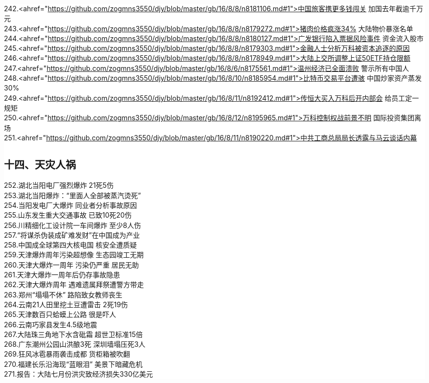 242.<ahref="https://github.com/zogmns3550/djy/blob/master/gb/16/8/8/n8181106.md#1">中国旅客携更多钱闯关 加国去年截逾千万元</a><br />
243.<ahref="https://github.com/zogmns3550/djy/blob/master/gb/16/8/8/n8179272.md#1">猪肉价格疯涨34% 大陆物价暴涨名单</a><br />
244.<ahref="https://github.com/zogmns3550/djy/blob/master/gb/16/8/8/n8180127.md#1">广发银行陷入票据风险事件 资金流入股市</a><br />
245.<ahref="https://github.com/zogmns3550/djy/blob/master/gb/16/8/8/n8179303.md#1">金融人士分析万科被资本追逐的原因</a><br />
246.<ahref="https://github.com/zogmns3550/djy/blob/master/gb/16/8/8/n8178949.md#1">大陆上交所调整上证50ETF持仓限额</a><br />
247.<ahref="https://github.com/zogmns3550/djy/blob/master/gb/16/8/6/n8175561.md#1">温州经济已全面溃败 警示所有中国人</a><br />
248.<ahref="https://github.com/zogmns3550/djy/blob/master/gb/16/8/10/n8185954.md#1">比特币交易平台遭骇 中国炒家资产蒸发30%</a><br />
249.<ahref="https://github.com/zogmns3550/djy/blob/master/gb/16/8/11/n8192412.md#1">传恒大买入万科后开内部会 给员工定一规矩</a><br />
250.<ahref="https://github.com/zogmns3550/djy/blob/master/gb/16/8/12/n8195965.md#1">万科控制权战前景不明 国际投资集团离场</a><br />
251.<ahref="https://github.com/zogmns3550/djy/blob/master/gb/16/8/11/n8190220.md#1">中共工商总局局长透露与马云谈话内幕</a></p>
<h2>十四、天灾人祸</h2>
<p>252.<ahref="https://github.com/zogmns3550/djy/blob/master/gb/16/8/11/n8191514.md#1">湖北当阳电厂强烈爆炸 21死5伤</a><br />
253.<ahref="https://github.com/zogmns3550/djy/blob/master/gb/16/8/12/n8195386.md#1">湖北当阳爆炸：“里面人全部被蒸汽烫死”</a><br />
254.<ahref="https://github.com/zogmns3550/djy/blob/master/gb/16/8/12/n8195858.md#1">当阳发电厂大爆炸 同业者分析事故原因</a><br />
255.<ahref="https://github.com/zogmns3550/djy/blob/master/gb/16/8/11/n8191174.md#1">山东发生重大交通事故 已致10死20伤</a><br />
256.<ahref="https://github.com/zogmns3550/djy/blob/master/gb/16/8/12/n8194553.md#1">川精细化工设计院一车间爆炸 至少8人伤</a><br />
257.<ahref="https://github.com/zogmns3550/djy/blob/master/gb/16/8/10/n8188875.md#1">“将谋杀伪装成矿难发财”在中国成为产业</a><br />
258.<ahref="https://github.com/zogmns3550/djy/blob/master/gb/16/8/8/n8180664.md#1">中国成全球第四大核电国 核安全遭质疑</a><br />
259.<ahref="https://github.com/zogmns3550/djy/blob/master/gb/16/8/9/n8184350.md#1">天津爆炸</a><ahref="https://github.com/zogmns3550/djy/blob/master/gb/16/8/12/n8195724.md#1">周</a><ahref="https://github.com/zogmns3550/djy/blob/master/gb/16/8/9/n8184350.md#1">年污染超想像 生态园竣工无期</a><br />
260.<ahref="https://github.com/zogmns3550/djy/blob/master/gb/16/8/12/n8195724.md#1">天津大爆炸一周年 污染仍严重 居民无助</a><br />
261.<ahref="https://github.com/zogmns3550/djy/blob/master/gb/16/8/11/n8192608.md#1">天津大爆炸一</a><ahref="https://github.com/zogmns3550/djy/blob/master/gb/16/8/12/n8195724.md#1">周</a><ahref="https://github.com/zogmns3550/djy/blob/master/gb/16/8/11/n8192608.md#1">年后仍存事故隐患</a><br />
262.<ahref="https://github.com/zogmns3550/djy/blob/master/gb/16/8/13/n8196609.md#1">天津大爆炸周年 遇难遗属拜祭遭警方带走</a><br />
263.<ahref="https://github.com/zogmns3550/djy/blob/master/gb/16/8/9/n8183584.md#1">郑州“塌塌不休” 路陷致女教师丧生</a><br />
264.<ahref="https://github.com/zogmns3550/djy/blob/master/gb/16/8/8/n8181139.md#1">云南21人田里挖土豆遭雷击 2死19伤</a><br />
265.<ahref="https://github.com/zogmns3550/djy/blob/master/gb/16/8/8/n8179185.md#1">天津数百只蛤蟆上公路 很是吓人</a><br />
266.<ahref="https://github.com/zogmns3550/djy/blob/master/gb/16/8/12/n8195323.md#1">云南巧家县发生4.5级地震</a><br />
267.<ahref="https://github.com/zogmns3550/djy/blob/master/gb/16/8/7/n8178106.md#1">大陆珠三角地下水含砒霜 超世卫标准15倍</a><br />
268.<ahref="https://github.com/zogmns3550/djy/blob/master/gb/16/8/10/n8188446.md#1">广东潮州公园山洪酿3死 深圳墙塌压死3人</a><br />
269.<ahref="https://github.com/zogmns3550/djy/blob/master/gb/16/8/7/n8177891.md#1">狂风冰雹暴雨袭击成都 货柜箱被吹翻</a><br />
270.<ahref="https://github.com/zogmns3550/djy/blob/master/gb/16/8/7/n8178008.md#1">福建长乐沿海现“蓝眼泪” 美景下暗藏危机</a><br />
271.<ahref="https://github.com/zogmns3550/djy/blob/master/gb/16/8/7/n8176938.md#1">报告：大陆七月份洪灾致经济损失330亿美元</a><br />